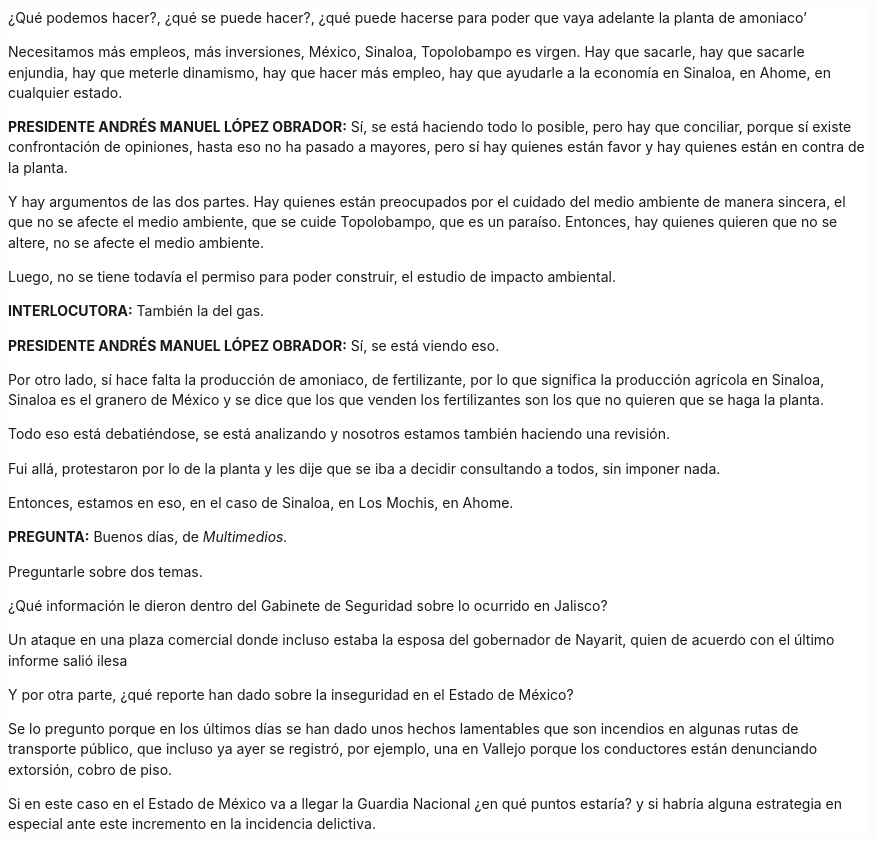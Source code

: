 ¿Qué podemos hacer?, ¿qué se puede hacer?, ¿qué puede hacerse para poder que
vaya adelante la planta de amoniaco’

Necesitamos más empleos, más inversiones, México, Sinaloa, Topolobampo es
virgen. Hay que sacarle, hay que sacarle enjundia, hay que meterle dinamismo,
hay que hacer más empleo, hay que ayudarle a la economía en Sinaloa, en Ahome,
en cualquier estado.

**PRESIDENTE ANDRÉS MANUEL LÓPEZ OBRADOR:** Sí, se está haciendo todo lo
posible, pero hay que conciliar, porque sí existe confrontación de opiniones,
hasta eso no ha pasado a mayores, pero sí hay quienes están favor y hay
quienes están en contra de la planta.

Y hay argumentos de las dos partes. Hay quienes están preocupados por el
cuidado del medio ambiente de manera sincera, el que no se afecte el medio
ambiente, que se cuide Topolobampo, que es un paraíso. Entonces, hay quienes
quieren que no se altere, no se afecte el medio ambiente.

Luego, no se tiene todavía el permiso para poder construir, el estudio de
impacto ambiental.

**INTERLOCUTORA:** También la del gas.

**PRESIDENTE ANDRÉS MANUEL LÓPEZ OBRADOR:** Sí, se está viendo eso.

Por otro lado, sí hace falta la producción de amoniaco, de fertilizante, por
lo que significa la producción agrícola en Sinaloa, Sinaloa es el granero de
México y se dice que los que venden los fertilizantes son los que no quieren
que se haga la planta.

Todo eso está debatiéndose, se está analizando y nosotros estamos también
haciendo una revisión.

Fui allá, protestaron por lo de la planta y les dije que se iba a decidir
consultando a todos, sin imponer nada.

Entonces, estamos en eso, en el caso de Sinaloa, en Los Mochis, en Ahome.

**PREGUNTA:** Buenos días, de _Multimedios._

Preguntarle sobre dos temas.

¿Qué información le dieron dentro del Gabinete de Seguridad sobre lo ocurrido
en Jalisco?

Un ataque en una plaza comercial donde incluso estaba la esposa del gobernador
de Nayarit, quien de acuerdo con el último informe salió ilesa

Y por otra parte, ¿qué reporte han dado sobre la inseguridad en el Estado de
México?

Se lo pregunto porque en los últimos días se han dado unos hechos lamentables
que son incendios en algunas rutas de transporte público, que incluso ya ayer
se registró, por ejemplo, una en Vallejo porque los conductores están
denunciando extorsión, cobro de piso.

Si en este caso en el Estado de México va a llegar la Guardia Nacional ¿en qué
puntos estaría? y si habría alguna estrategia en especial ante este incremento
en la incidencia delictiva.
